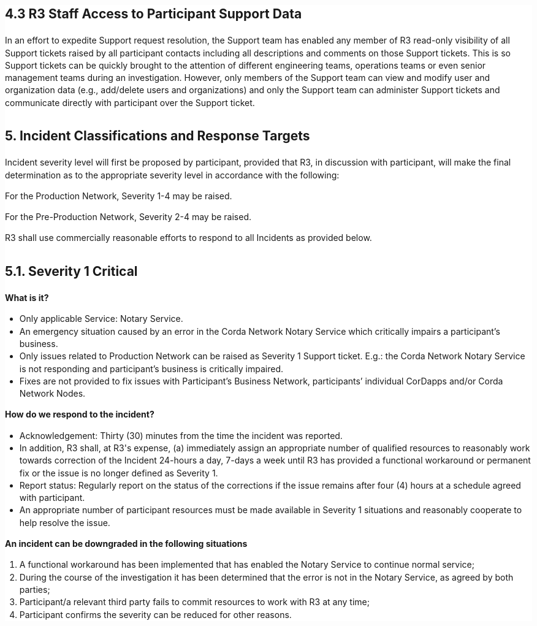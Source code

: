 
## 4.3 R3 Staff Access to Participant Support Data

In an effort to expedite Support request resolution, the Support team has enabled any member of R3 read-only visibility of all Support tickets raised by all participant contacts including all descriptions and comments on those Support tickets. This is so Support tickets can be quickly brought to the attention of different engineering teams, operations teams or even senior management teams during an investigation. However, only members of the Support team can view and modify user and organization data (e.g., add/delete users and organizations) and only the Support team can administer Support tickets and communicate directly with participant over the Support ticket.


## 5. Incident Classifications and Response Targets 

Incident severity level will first be proposed by participant, provided that R3, in discussion with participant, will make the final determination as to the appropriate severity level in accordance with the following:

For the Production Network, Severity 1-4 may be raised.

For the Pre-Production Network, Severity 2-4 may be raised.

R3 shall use commercially reasonable efforts to respond to all Incidents as provided below.

## 5.1. Severity 1 Critical

**What is it?**

- Only applicable Service: Notary Service.
- An emergency situation caused by an error in the Corda Network Notary Service which critically impairs a participant’s business.
- Only issues related to Production Network can be raised as Severity 1 Support ticket. E.g.: the Corda Network Notary Service is not responding and participant’s business is critically impaired.
- Fixes are not provided to fix issues with Participant’s Business Network, participants’ individual CorDapps and/or Corda Network Nodes.

**How do we respond to the incident?**

- Acknowledgement: Thirty (30) minutes from the time the incident was reported.
- In addition, R3 shall, at R3's expense, (a) immediately assign an appropriate number of qualified resources to reasonably work towards correction of the Incident 24-hours a day, 7-days a week until R3 has provided a functional workaround or permanent fix or the issue is no longer defined as Severity 1.
- Report status: Regularly report on the status of the corrections if the issue remains after four (4) hours at a schedule agreed with participant.
- An appropriate number of participant resources must be made available in Severity 1 situations and reasonably cooperate to help resolve the issue.

**An incident can be downgraded in the following situations**

1. A functional workaround has been implemented that has enabled the Notary Service to continue normal service;
2. During the course of the investigation it has been determined that the error is not in the Notary Service, as agreed by both parties;
3. Participant/a relevant third party fails to commit resources to work with R3 at any time;
4. Participant confirms the severity can be reduced for other reasons.
